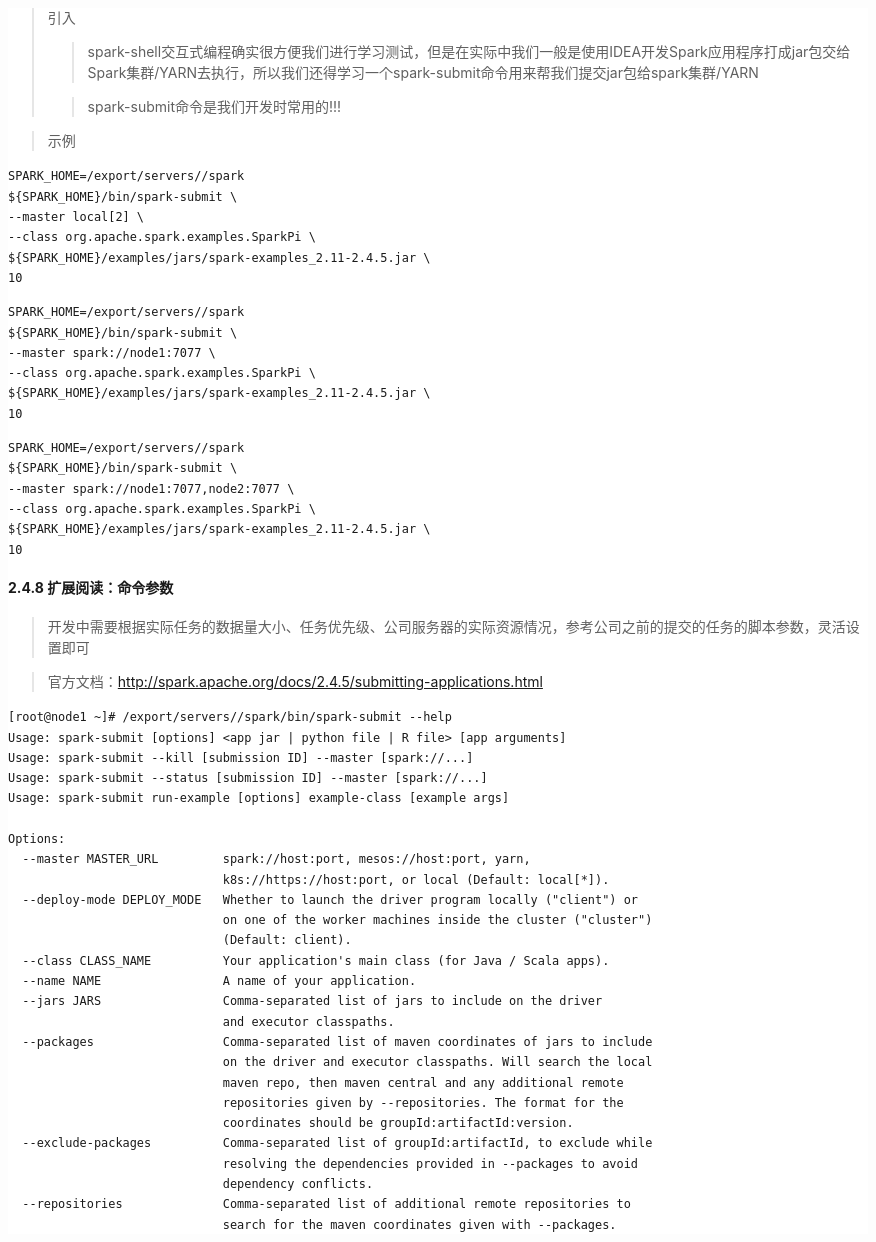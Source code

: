 > 引入
>> spark-shell交互式编程确实很方便我们进行学习测试，但是在实际中我们一般是使用IDEA开发Spark应用程序打成jar包交给Spark集群/YARN去执行，所以我们还得学习一个spark-submit命令用来帮我们提交jar包给spark集群/YARN
> 
>> spark-submit命令是我们开发时常用的!!!

> 示例

```
SPARK_HOME=/export/servers//spark
${SPARK_HOME}/bin/spark-submit \
--master local[2] \
--class org.apache.spark.examples.SparkPi \
${SPARK_HOME}/examples/jars/spark-examples_2.11-2.4.5.jar \
10
```

```
SPARK_HOME=/export/servers//spark
${SPARK_HOME}/bin/spark-submit \
--master spark://node1:7077 \
--class org.apache.spark.examples.SparkPi \
${SPARK_HOME}/examples/jars/spark-examples_2.11-2.4.5.jar \
10
```

```
SPARK_HOME=/export/servers//spark
${SPARK_HOME}/bin/spark-submit \
--master spark://node1:7077,node2:7077 \
--class org.apache.spark.examples.SparkPi \
${SPARK_HOME}/examples/jars/spark-examples_2.11-2.4.5.jar \
10
```

#### 2.4.8 扩展阅读：命令参数

> 开发中需要根据实际任务的数据量大小、任务优先级、公司服务器的实际资源情况，参考公司之前的提交的任务的脚本参数，灵活设置即可

> 官方文档：http://spark.apache.org/docs/2.4.5/submitting-applications.html

```
[root@node1 ~]# /export/servers//spark/bin/spark-submit --help
Usage: spark-submit [options] <app jar | python file | R file> [app arguments]
Usage: spark-submit --kill [submission ID] --master [spark://...]
Usage: spark-submit --status [submission ID] --master [spark://...]
Usage: spark-submit run-example [options] example-class [example args]

Options:
  --master MASTER_URL         spark://host:port, mesos://host:port, yarn,
                              k8s://https://host:port, or local (Default: local[*]).
  --deploy-mode DEPLOY_MODE   Whether to launch the driver program locally ("client") or
                              on one of the worker machines inside the cluster ("cluster")
                              (Default: client).
  --class CLASS_NAME          Your application's main class (for Java / Scala apps).
  --name NAME                 A name of your application.
  --jars JARS                 Comma-separated list of jars to include on the driver
                              and executor classpaths.
  --packages                  Comma-separated list of maven coordinates of jars to include
                              on the driver and executor classpaths. Will search the local
                              maven repo, then maven central and any additional remote
                              repositories given by --repositories. The format for the
                              coordinates should be groupId:artifactId:version.
  --exclude-packages          Comma-separated list of groupId:artifactId, to exclude while
                              resolving the dependencies provided in --packages to avoid
                              dependency conflicts.
  --repositories              Comma-separated list of additional remote repositories to
                              search for the maven coordinates given with --packages.
```